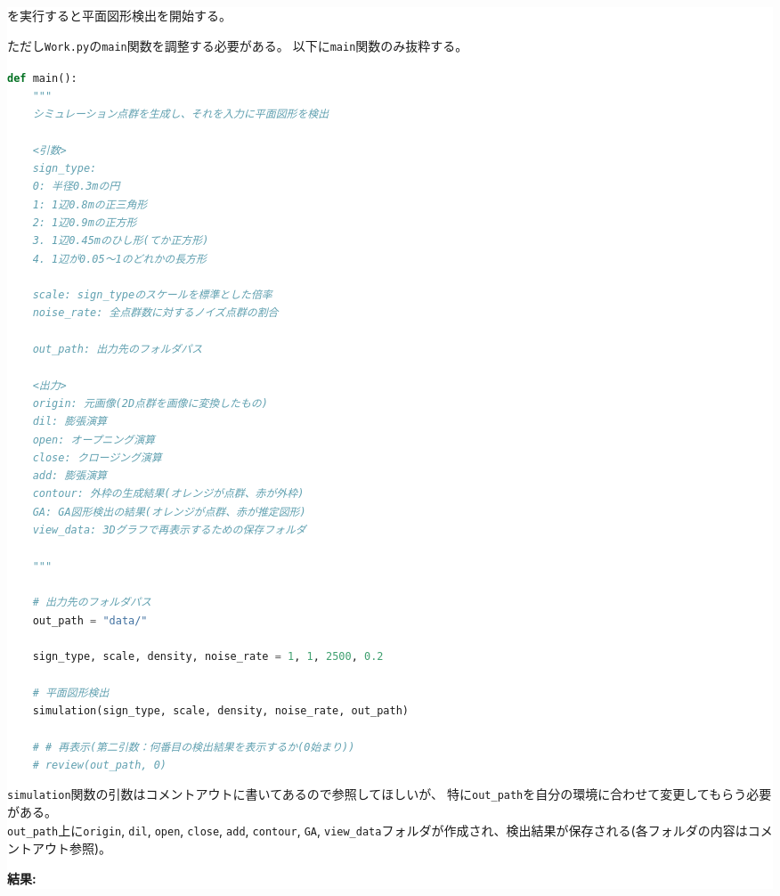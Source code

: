 を実行すると平面図形検出を開始する。

ただし`Work.py`の`main`関数を調整する必要がある。
以下に`main`関数のみ抜粋する。

```python
def main():
    """
    シミュレーション点群を生成し、それを入力に平面図形を検出

    <引数>
    sign_type: 
    0: 半径0.3mの円
    1: 1辺0.8mの正三角形
    2: 1辺0.9mの正方形
    3. 1辺0.45mのひし形(てか正方形)
    4. 1辺が0.05～1のどれかの長方形

    scale: sign_typeのスケールを標準とした倍率
    noise_rate: 全点群数に対するノイズ点群の割合

    out_path: 出力先のフォルダパス
    
    <出力>
    origin: 元画像(2D点群を画像に変換したもの)
    dil: 膨張演算
    open: オープニング演算
    close: クロージング演算
    add: 膨張演算
    contour: 外枠の生成結果(オレンジが点群、赤が外枠)
    GA: GA図形検出の結果(オレンジが点群、赤が推定図形)
    view_data: 3Dグラフで再表示するための保存フォルダ

    """

    # 出力先のフォルダパス
    out_path = "data/"

    sign_type, scale, density, noise_rate = 1, 1, 2500, 0.2

    # 平面図形検出
    simulation(sign_type, scale, density, noise_rate, out_path)

    # # 再表示(第二引数：何番目の検出結果を表示するか(0始まり))
    # review(out_path, 0)
```

`simulation`関数の引数はコメントアウトに書いてあるので参照してほしいが、
特に`out_path`を自分の環境に合わせて変更してもらう必要がある。  
`out_path`上に`origin`, `dil`, `open`, `close`, `add`, `contour`, `GA`, `view_data`フォルダが作成され、検出結果が保存される(各フォルダの内容はコメントアウト参照)。

**結果:**
